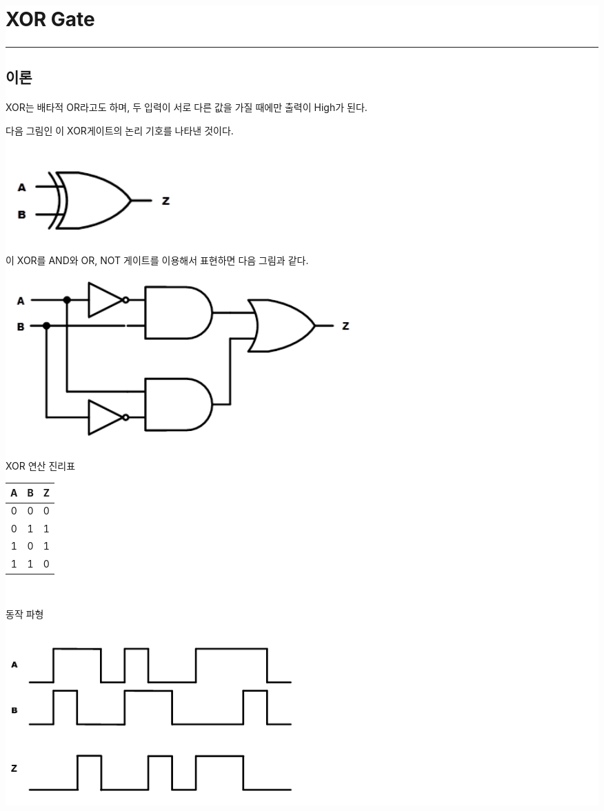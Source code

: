 # XOR Gate
---
## 이론

XOR는 배타적 OR라고도 하며, 두 입력이 서로 다른 값을 가질 때에만 출력이 High가 된다. 

다음 그림인 이 XOR게이트의 논리 기호를 나타낸 것이다. 

<br>
<img src="./pds/xor01.png" alt="p01" style="width: 30%;"><br>

이 XOR를 AND와 OR, NOT 게이트를 이용해서 표현하면 다음 그림과 같다.

<img src="./pds/xor01b.png" alt="p01" style="width: 60%;">

<br>

XOR 연산 진리표

|A|B|Z |
|:---:|:---:|:---:|
|0|0|0|
|0|1|1|
|1|0|1|
|1|1|0|

<br>

동작 파형

<img src="./pds/xor02.png" alt="p02" style="width: 50%;">
